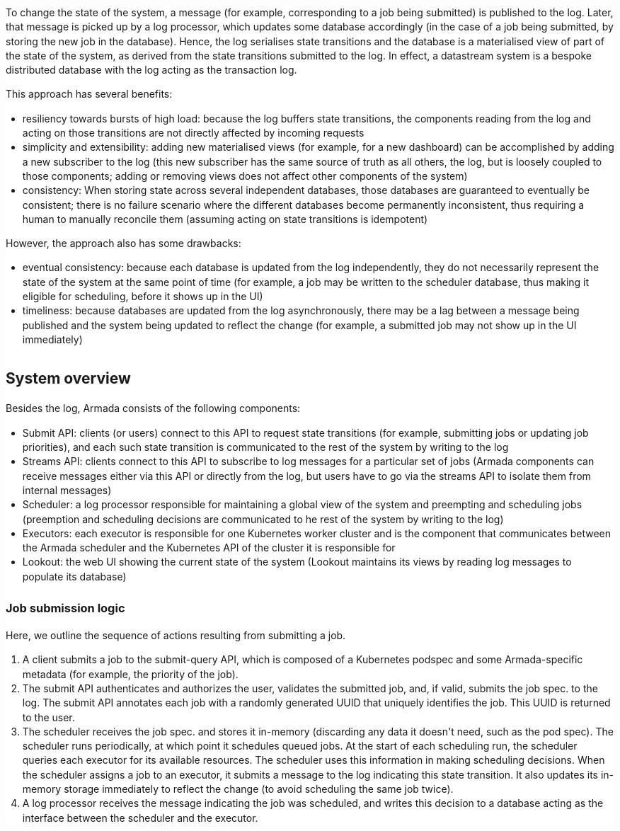To change the state of the system, a message (for example, corresponding to a job being submitted) is published to the log. Later, that message is picked up by a log processor, which updates some database accordingly (in the case of a job being submitted, by storing the new job in the database). Hence, the log serialises state transitions and the database is a materialised view of part of the state of the system, as derived from the state transitions submitted to the log. In effect, a datastream system is a bespoke distributed database with the log acting as the transaction log.

This approach has several benefits:

* resiliency towards bursts of high load: because the log buffers state transitions, the components reading from the log and acting on those transitions are not directly affected by incoming requests
* simplicity and extensibility: adding new materialised views (for example, for a new dashboard) can be accomplished by adding a new subscriber to the log (this new subscriber has the same source of truth as all others, the log, but is loosely coupled to those components; adding or removing views does not affect other components of the system)
* consistency: When storing state across several independent databases, those databases are guaranteed to eventually be consistent; there is no failure scenario where the different databases become permanently inconsistent, thus requiring a human to manually reconcile them (assuming acting on state transitions is idempotent)

However, the approach also has some drawbacks:

* eventual consistency: because each database is updated from the log independently, they do not necessarily represent the state of the system at the same point of time (for example, a job may be written to the scheduler database, thus making it eligible for scheduling, before it shows up in the UI)
* timeliness: because databases are updated from the log asynchronously, there may be a lag between a message being published and the system being updated to reflect the change (for example, a submitted job may not show up in the UI immediately)

## System overview

Besides the log, Armada consists of the following components:

* Submit API: clients (or users) connect to this API to request state transitions (for example, submitting jobs or updating job priorities), and each such state transition is communicated to the rest of the system by writing to the log
* Streams API: clients connect to this API to subscribe to log messages for a particular set of jobs (Armada components can receive messages either via this API or directly from the log, but users have to go via the streams API to isolate them from internal messages)
* Scheduler: a log processor responsible for maintaining a global view of the system and preempting and scheduling jobs (preemption and scheduling decisions are communicated to he rest of the system by writing to the log)
* Executors: each executor is responsible for one Kubernetes worker cluster and is the component that communicates between the Armada scheduler and the Kubernetes API of the cluster it is responsible for
* Lookout: the web UI showing the current state of the system (Lookout maintains its views by reading log messages to populate its database)

### Job submission logic

Here, we outline the sequence of actions resulting from submitting a job.

1. A client submits a job to the submit-query API, which is composed of a Kubernetes podspec and some Armada-specific metadata (for example, the priority of the job).
2. The submit API authenticates and authorizes the user, validates the submitted job, and, if valid, submits the job spec. to the log. The submit API annotates each job with a randomly generated UUID that uniquely identifies the job. This UUID is returned to the user.
3. The scheduler receives the job spec. and stores it in-memory (discarding any data it doesn't need, such as the pod spec). The scheduler runs periodically, at which point it schedules queued jobs. At the start of each scheduling run, the scheduler queries each executor for its available resources. The scheduler uses this information in making scheduling decisions. When the scheduler assigns a job to an executor, it submits a message to the log indicating this state transition. It also updates its in-memory storage immediately to reflect the change (to avoid scheduling the same job twice).
4. A log processor receives the message indicating the job was scheduled, and writes this decision to a database acting as the interface between the scheduler and the executor.